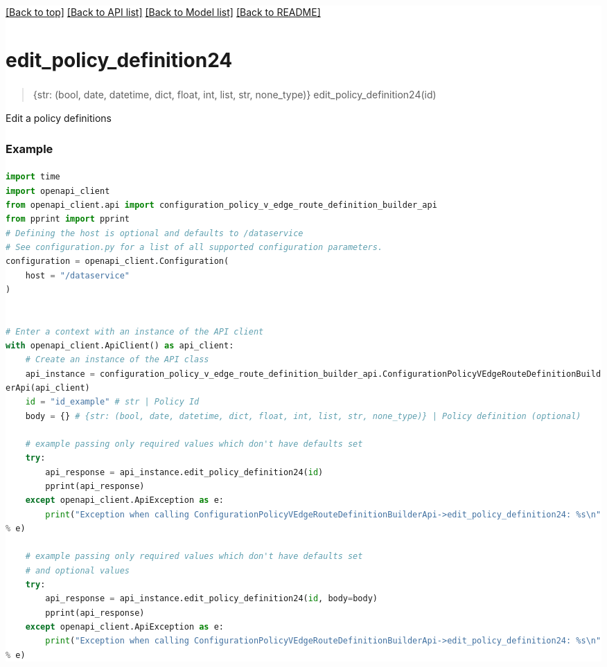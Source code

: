 [[Back to top]](#) [[Back to API list]](../README.md#documentation-for-api-endpoints) [[Back to Model list]](../README.md#documentation-for-models) [[Back to README]](../README.md)

# **edit_policy_definition24**
> {str: (bool, date, datetime, dict, float, int, list, str, none_type)} edit_policy_definition24(id)



Edit a policy definitions

### Example


```python
import time
import openapi_client
from openapi_client.api import configuration_policy_v_edge_route_definition_builder_api
from pprint import pprint
# Defining the host is optional and defaults to /dataservice
# See configuration.py for a list of all supported configuration parameters.
configuration = openapi_client.Configuration(
    host = "/dataservice"
)


# Enter a context with an instance of the API client
with openapi_client.ApiClient() as api_client:
    # Create an instance of the API class
    api_instance = configuration_policy_v_edge_route_definition_builder_api.ConfigurationPolicyVEdgeRouteDefinitionBuilderApi(api_client)
    id = "id_example" # str | Policy Id
    body = {} # {str: (bool, date, datetime, dict, float, int, list, str, none_type)} | Policy definition (optional)

    # example passing only required values which don't have defaults set
    try:
        api_response = api_instance.edit_policy_definition24(id)
        pprint(api_response)
    except openapi_client.ApiException as e:
        print("Exception when calling ConfigurationPolicyVEdgeRouteDefinitionBuilderApi->edit_policy_definition24: %s\n" % e)

    # example passing only required values which don't have defaults set
    # and optional values
    try:
        api_response = api_instance.edit_policy_definition24(id, body=body)
        pprint(api_response)
    except openapi_client.ApiException as e:
        print("Exception when calling ConfigurationPolicyVEdgeRouteDefinitionBuilderApi->edit_policy_definition24: %s\n" % e)
```
